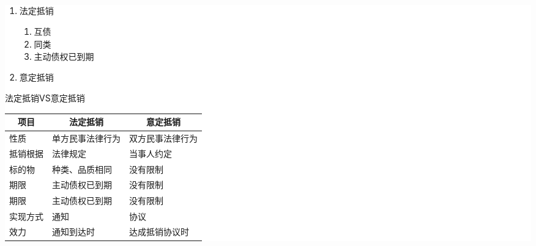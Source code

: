 1. 法定抵销
    1. 互债
    1. 同类
    1. 主动债权已到期

2. 意定抵销




法定抵销VS意定抵销

项目|法定抵销|意定抵销
--|--|--
性质|单方民事法律行为|双方民事法律行为
抵销根据|法律规定|当事人约定
标的物|种类、品质相同|没有限制
期限|主动债权已到期|没有限制
期限|主动债权已到期|没有限制
实现方式|通知|协议
效力|通知到达时|达成抵销协议时